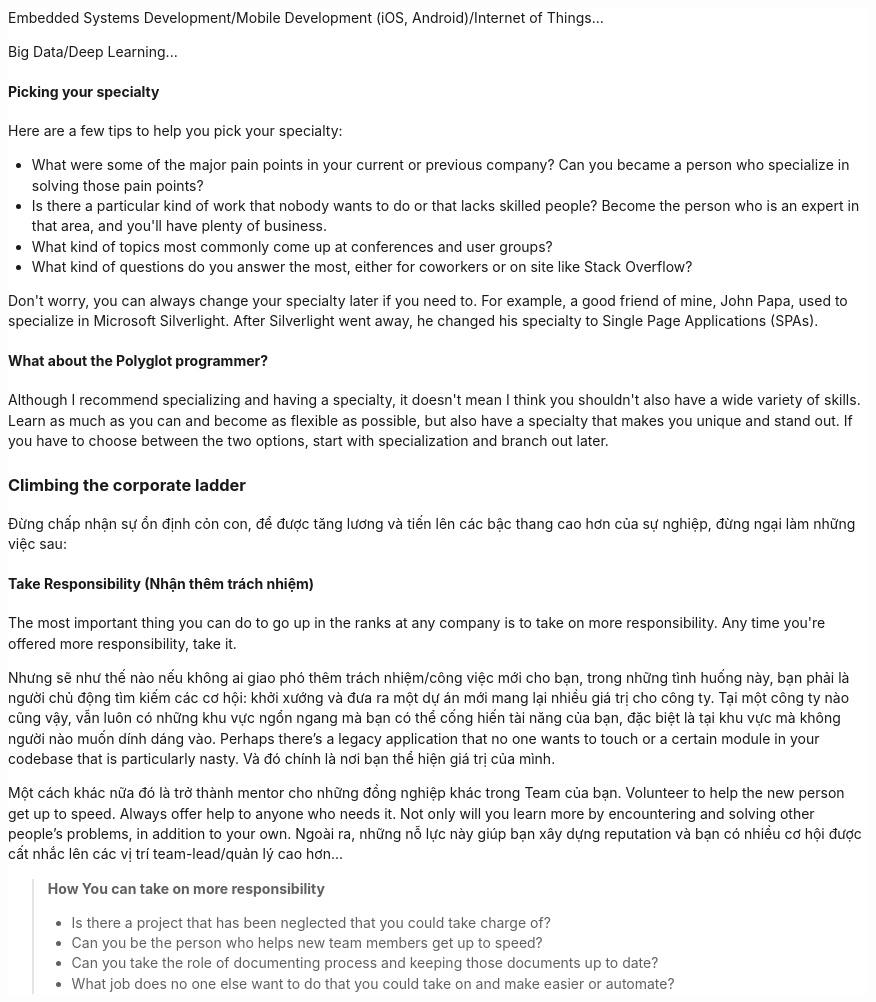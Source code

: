 Embedded Systems Development/Mobile Development (iOS, Android)/Internet of Things...

Big Data/Deep Learning...

#### Picking your specialty

Here are a few tips to help you pick your specialty:

- What were some of the major pain points in your current or previous company? Can you became a person who specialize in solving those pain points?
-  Is there a particular kind of work that nobody wants to do or that lacks skilled people? Become the person who is an expert in that area, and you'll have plenty of business.
- What kind of topics most commonly come up at conferences and user groups?
- What kind of questions do you answer the most, either for coworkers or on site like Stack Overflow?

Don't worry, you can always change your specialty later if you need to. For example, a good friend of mine, John Papa, used to specialize in Microsoft Silverlight. After Silverlight went away, he changed his specialty to Single Page Applications (SPAs).

#### What about the Polyglot programmer?

Although I recommend specializing and having a specialty, it doesn't mean I think you shouldn't also have a wide variety of skills. Learn as much as you can and become as flexible as possible, but also have a specialty that makes you unique and stand out. If you have to choose between the two options, start with specialization and branch out later.

### Climbing the corporate ladder

Đừng chấp nhận sự ổn định cỏn con, để được tăng lương và tiến lên các bậc thang cao hơn của sự nghiệp, đừng ngại làm những việc sau:

#### Take Responsibility (Nhận thêm trách nhiệm)

The most important thing you can do to go up in the ranks at any company is to take on more responsibility. Any time you're offered more responsibility, take it.

Nhưng sẽ như thế nào nếu không ai giao phó thêm trách nhiệm/công việc mới cho bạn, trong những tình huống này, bạn phải là người chủ động tìm kiếm các cơ hội: khởi xướng và đưa ra một dự án mới mang lại nhiều giá trị cho công ty. Tại một công ty nào cũng vậy, vẫn luôn có những khu vực ngổn ngang mà bạn có thể cống hiến tài năng của bạn, đặc biệt là tại khu vực mà không người nào muốn dính dáng vào. Perhaps there’s a legacy application that no one wants to touch or a certain module in your codebase that is particularly nasty. Và đó chính là nơi bạn thể hiện giá trị của mình.

Một cách khác nữa đó là trở thành mentor cho những đồng nghiệp khác trong Team của bạn. Volunteer to help the new person get up to speed. Always offer help to anyone who needs it. Not only will you learn more by encountering and solving other people’s problems, in addition to your own. Ngoài ra, những nỗ lực này giúp bạn xây dựng reputation và bạn có nhiều cơ hội được cất nhắc lên các vị trí team-lead/quản lý cao hơn...

> **How You can take on more responsibility**
> - Is there a project that has been neglected that you could take charge of?
> - Can you be the person who helps new team members get up to speed?
> - Can you take the role of documenting process and keeping those documents up to date?
> - What job does no one else want to do that you could take on and make easier or automate?
